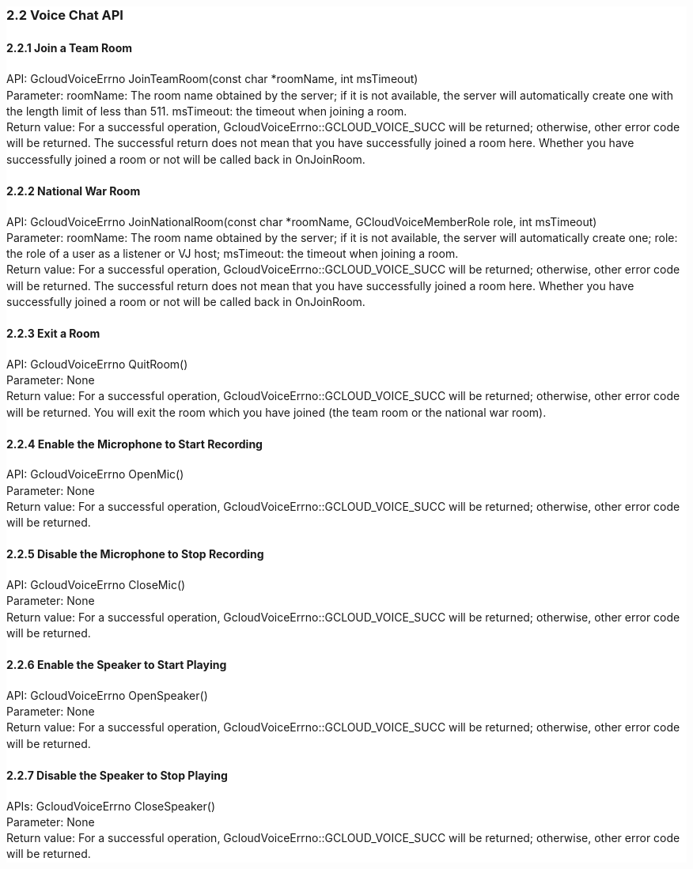 ### 2.2 Voice Chat API
#### 2.2.1 Join a Team Room 
API: GcloudVoiceErrno JoinTeamRoom(const char *roomName, int msTimeout)   
Parameter: roomName: The room name obtained by the server; if it is not available, the server will automatically create one with the length limit of less than 511. msTimeout: the timeout when joining a room.   
Return value: For a successful operation, GcloudVoiceErrno::GCLOUD_VOICE_SUCC will be returned; otherwise, other error code will be returned. The successful return does not mean that you have successfully joined a room here. Whether you have successfully joined a room or not will be called back in OnJoinRoom.

#### 2.2.2 National War Room 
API: GcloudVoiceErrno JoinNationalRoom(const char *roomName, GCloudVoiceMemberRole role, int msTimeout)   
Parameter: roomName: The room name obtained by the server; if it is not available, the server will automatically create one; role: the role of a user as a listener or VJ host; msTimeout: the timeout when joining a room.   
Return value: For a successful operation, GcloudVoiceErrno::GCLOUD_VOICE_SUCC will be returned; otherwise, other error code will be returned. The successful return does not mean that you have successfully joined a room here. Whether you have successfully joined a room or not will be called back in OnJoinRoom.

#### 2.2.3 Exit a Room 
API: GcloudVoiceErrno QuitRoom()   
Parameter: None   
Return value: For a successful operation, GcloudVoiceErrno::GCLOUD_VOICE_SUCC will be returned; otherwise, other error code will be returned. You will exit the room which you have joined (the team room or the national war room).

#### 2.2.4 Enable the Microphone to Start Recording 
API: GcloudVoiceErrno OpenMic()   
Parameter: None   
Return value: For a successful operation, GcloudVoiceErrno::GCLOUD_VOICE_SUCC will be returned; otherwise, other error code will be returned.

#### 2.2.5 Disable the Microphone to Stop Recording 
API: GcloudVoiceErrno CloseMic()   
Parameter: None   
Return value: For a successful operation, GcloudVoiceErrno::GCLOUD_VOICE_SUCC will be returned; otherwise, other error code will be returned.

#### 2.2.6 Enable the Speaker to Start Playing 
API: GcloudVoiceErrno OpenSpeaker()   
Parameter: None   
Return value: For a successful operation, GcloudVoiceErrno::GCLOUD_VOICE_SUCC will be returned; otherwise, other error code will be returned.

#### 2.2.7 Disable the Speaker to Stop Playing 
APIs: GcloudVoiceErrno CloseSpeaker()    
Parameter: None   
Return value: For a successful operation, GcloudVoiceErrno::GCLOUD_VOICE_SUCC will be returned; otherwise, other error code will be returned.
